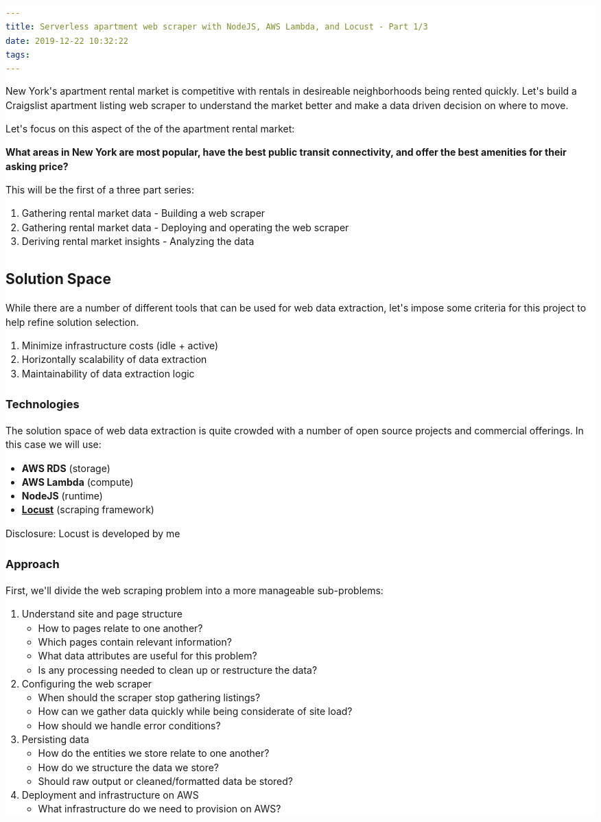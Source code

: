 ```yaml
---
title: Serverless apartment web scraper with NodeJS, AWS Lambda, and Locust - Part 1/3
date: 2019-12-22 10:32:22
tags:
---
```

New York's apartment rental market is competitive with rentals in desireable neighborhoods being rented quickly. Let's build a Craigslist apartment listing web scraper to understand the market better and make a data driven decision on where to move.

Let's focus on this aspect of the of the apartment rental market:

**What areas in New York are most popular, have the best public transit connectivity, and offer the best amenities for their asking price?**

This will be the first of a three part series:
1. Gathering rental market data - Building a web scraper 
2. Gathering rental market data - Deploying and operating the web scraper
3. Deriving rental market insights - Analyzing the data

## Solution Space

While there are a number of different tools that can be used for web data extraction, let's impose some criteria for this project to help refine solution selection.
1. Minimize infrastructure costs (idle + active)
1. Horizontally scalability of data extraction
1. Maintainability of data extraction logic

### Technologies

The solution space of web data extraction is quite crowded with a number of open source projects and commercial offerings. In this case we will use:
* **AWS RDS** (storage)
* **AWS Lambda** (compute)
* **NodeJS** (runtime)
* [**Locust**](https://locust.dev) (scraping framework)

Disclosure: Locust is developed by me

### Approach

First, we'll divide the web scraping problem into a more manageable sub-problems:

1. Understand site and page structure
    * How to pages relate to one another?
    * Which pages contain relevant information?
    * What data attributes are useful for this problem?
    * Is any processing needed to clean up or restructure the data?
1. Configuring the web scraper
    * When should the scraper stop gathering listings?
    * How can we gather data quickly while being considerate of site load?
    * How should we handle error conditions?
1. Persisting data
    * How do the entities we store relate to one another?
    * How do we structure the data we store?
    * Should raw output or cleaned/formatted data be stored?
1. Deployment and infrastructure on AWS
    * What infrastructure do we need to provision on AWS?
